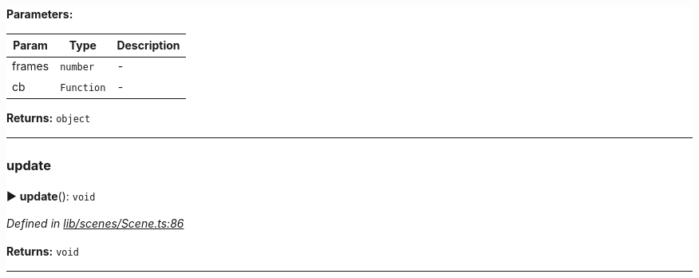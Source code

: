 
**Parameters:**

| Param | Type | Description |
| ------ | ------ | ------ |
| frames | `number`   |  - |
| cb | `Function`   |  - |





**Returns:** `object`





___

<a id="update"></a>

###  update

► **update**(): `void`



*Defined in [lib/scenes/Scene.ts:86](https://github.com/codeartisticninja/cost_of_creation/blob/a194b56/src/script/_classes/lib/scenes/Scene.ts#L86)*





**Returns:** `void`





___


